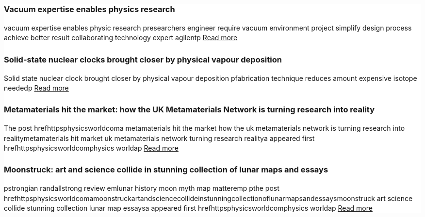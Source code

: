 ### Vacuum expertise enables physics research
vacuum expertise enables physic research presearchers engineer require vacuum environment project simplify design process achieve better result collaborating technology expert agilentp
[Read more](https://physicsworld.com/a/vacuum-expertise-enables-physics-research/)

### Solid-state nuclear clocks brought closer by physical vapour deposition
Solid state nuclear clock brought closer by physical vapour deposition pfabrication technique reduces amount expensive isotope neededp
[Read more](https://physicsworld.com/a/solid-state-nuclear-clocks-brought-closer-by-physical-vapour-deposition/)

### Metamaterials hit the market: how the UK Metamaterials Network is turning research into reality
The post hrefhttpsphysicsworldcoma metamaterials hit the market how the uk metamaterials network is turning research into realitymetamaterials hit market uk metamaterials network turning research realitya appeared first hrefhttpsphysicsworldcomphysics worldap
[Read more](https://physicsworld.com/a/metamaterials-hit-the-market-how-the-uk-metamaterials-network-is-turning-research-into-reality/)

### Moonstruck: art and science collide in stunning collection of lunar maps and essays
pstrongian randallstrong review emlunar history moon myth map matteremp pthe post hrefhttpsphysicsworldcomamoonstruckartandsciencecollideinstunningcollectionoflunarmapsandessaysmoonstruck art science collide stunning collection lunar map essaysa appeared first hrefhttpsphysicsworldcomphysics worldap
[Read more](https://physicsworld.com/a/moonstruck-art-and-science-collide-in-stunning-collection-of-lunar-maps-and-essays/)


